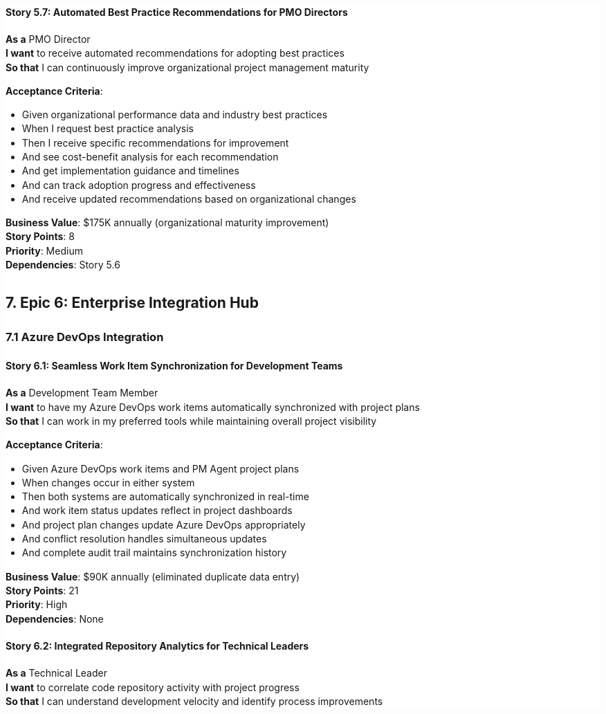 #### Story 5.7: Automated Best Practice Recommendations for PMO Directors

**As a** PMO Director  
**I want** to receive automated recommendations for adopting best practices  
**So that** I can continuously improve organizational project management maturity

**Acceptance Criteria**:
- Given organizational performance data and industry best practices
- When I request best practice analysis
- Then I receive specific recommendations for improvement
- And see cost-benefit analysis for each recommendation
- And get implementation guidance and timelines
- And can track adoption progress and effectiveness
- And receive updated recommendations based on organizational changes

**Business Value**: $175K annually (organizational maturity improvement)  
**Story Points**: 8  
**Priority**: Medium  
**Dependencies**: Story 5.6  

## 7. Epic 6: Enterprise Integration Hub

### 7.1 Azure DevOps Integration

#### Story 6.1: Seamless Work Item Synchronization for Development Teams

**As a** Development Team Member  
**I want** to have my Azure DevOps work items automatically synchronized with project plans  
**So that** I can work in my preferred tools while maintaining overall project visibility

**Acceptance Criteria**:
- Given Azure DevOps work items and PM Agent project plans
- When changes occur in either system
- Then both systems are automatically synchronized in real-time
- And work item status updates reflect in project dashboards
- And project plan changes update Azure DevOps appropriately
- And conflict resolution handles simultaneous updates
- And complete audit trail maintains synchronization history

**Business Value**: $90K annually (eliminated duplicate data entry)  
**Story Points**: 21  
**Priority**: High  
**Dependencies**: None  

#### Story 6.2: Integrated Repository Analytics for Technical Leaders

**As a** Technical Leader  
**I want** to correlate code repository activity with project progress  
**So that** I can understand development velocity and identify process improvements
